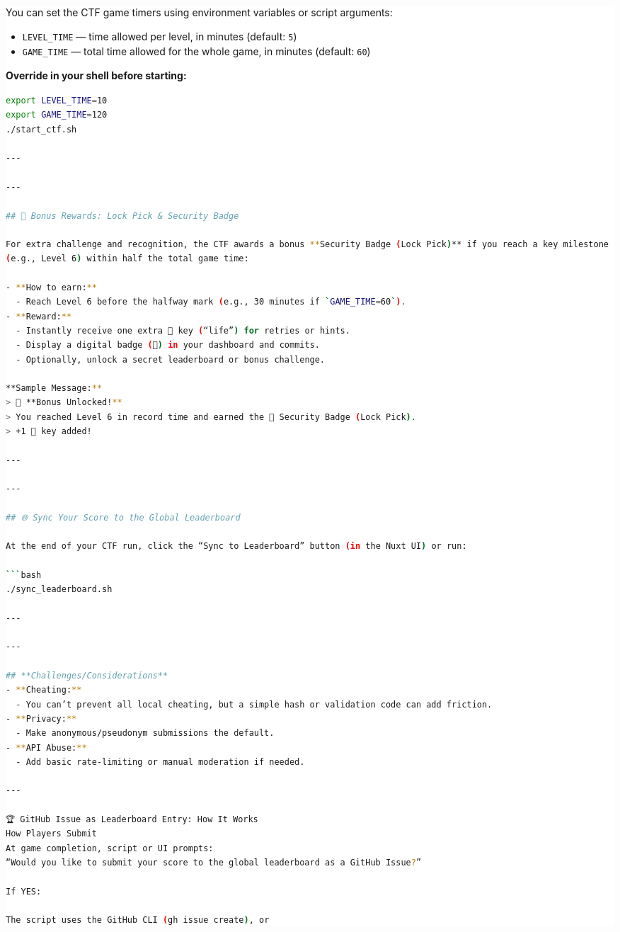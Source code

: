 You can set the CTF game timers using environment variables or script arguments:

- `LEVEL_TIME` — time allowed per level, in minutes (default: `5`)
- `GAME_TIME`  — total time allowed for the whole game, in minutes (default: `60`)

**Override in your shell before starting:**
```bash
export LEVEL_TIME=10
export GAME_TIME=120
./start_ctf.sh

---

---

## 🪪 Bonus Rewards: Lock Pick & Security Badge

For extra challenge and recognition, the CTF awards a bonus **Security Badge (Lock Pick)** if you reach a key milestone (e.g., Level 6) within half the total game time:

- **How to earn:**  
  - Reach Level 6 before the halfway mark (e.g., 30 minutes if `GAME_TIME=60`).
- **Reward:**  
  - Instantly receive one extra 🔑 key (“life”) for retries or hints.
  - Display a digital badge (🪪) in your dashboard and commits.
  - Optionally, unlock a secret leaderboard or bonus challenge.

**Sample Message:**  
> 🏅 **Bonus Unlocked!**  
> You reached Level 6 in record time and earned the 🪪 Security Badge (Lock Pick).  
> +1 🔑 key added!

---

---

## 🌐 Sync Your Score to the Global Leaderboard

At the end of your CTF run, click the “Sync to Leaderboard” button (in the Nuxt UI) or run:

```bash
./sync_leaderboard.sh

---

---

## **Challenges/Considerations**
- **Cheating:**  
  - You can’t prevent all local cheating, but a simple hash or validation code can add friction.
- **Privacy:**  
  - Make anonymous/pseudonym submissions the default.
- **API Abuse:**  
  - Add basic rate-limiting or manual moderation if needed.

---

🏆 GitHub Issue as Leaderboard Entry: How It Works
How Players Submit
At game completion, script or UI prompts:
“Would you like to submit your score to the global leaderboard as a GitHub Issue?”

If YES:

The script uses the GitHub CLI (gh issue create), or
```